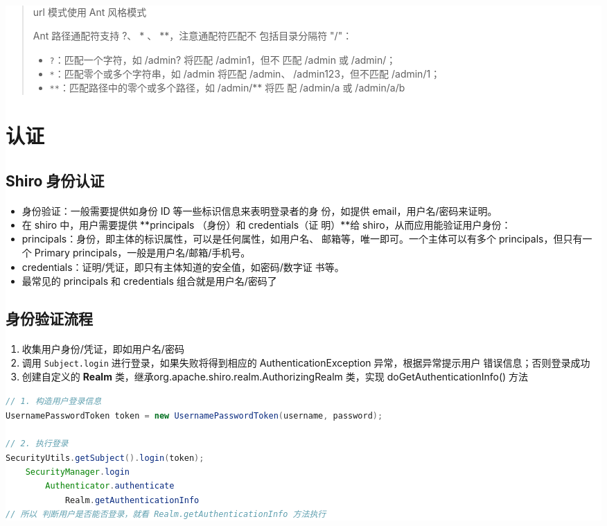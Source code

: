 > url 模式使用 Ant 风格模式
>
> Ant 路径通配符支持 ?、 * 、 **，注意通配符匹配不 包括目录分隔符 "/"：
>
> - `?`：匹配一个字符，如 /admin? 将匹配 /admin1，但不 匹配 /admin 或 /admin/；
> - `*`：匹配零个或多个字符串，如 /admin 将匹配 /admin、 /admin123，但不匹配 /admin/1；
> - `**`：匹配路径中的零个或多个路径，如 /admin/** 将匹 配 /admin/a 或 /admin/a/b

# 认证

## Shiro 身份认证

- 身份验证：一般需要提供如身份 ID 等一些标识信息来表明登录者的身 份，如提供 email，用户名/密码来证明。
- 在 shiro 中，用户需要提供 **principals （身份）和 credentials（证 明）**给 shiro，从而应用能验证用户身份：
- principals：身份，即主体的标识属性，可以是任何属性，如用户名、 邮箱等，唯一即可。一个主体可以有多个 principals，但只有一个 Primary principals，一般是用户名/邮箱/手机号。
- credentials：证明/凭证，即只有主体知道的安全值，如密码/数字证 书等。
- 最常见的 principals 和 credentials 组合就是用户名/密码了

## 身份验证流程

1. 收集用户身份/凭证，即如用户名/密码
2. 调用 `Subject.login` 进行登录，如果失败将得到相应的 AuthenticationException 异常，根据异常提示用户 错误信息；否则登录成功
3. 创建自定义的 **Realm** 类，继承org.apache.shiro.realm.AuthorizingRealm 类，实现 doGetAuthenticationInfo() 方法

```java
// 1. 构造用户登录信息
UsernamePasswordToken token = new UsernamePasswordToken(username, password);

// 2. 执行登录
SecurityUtils.getSubject().login(token);
	SecurityManager.login
        Authenticator.authenticate
			Realm.getAuthenticationInfo
// 所以 判断用户是否能否登录，就看 Realm.getAuthenticationInfo 方法执行
```
